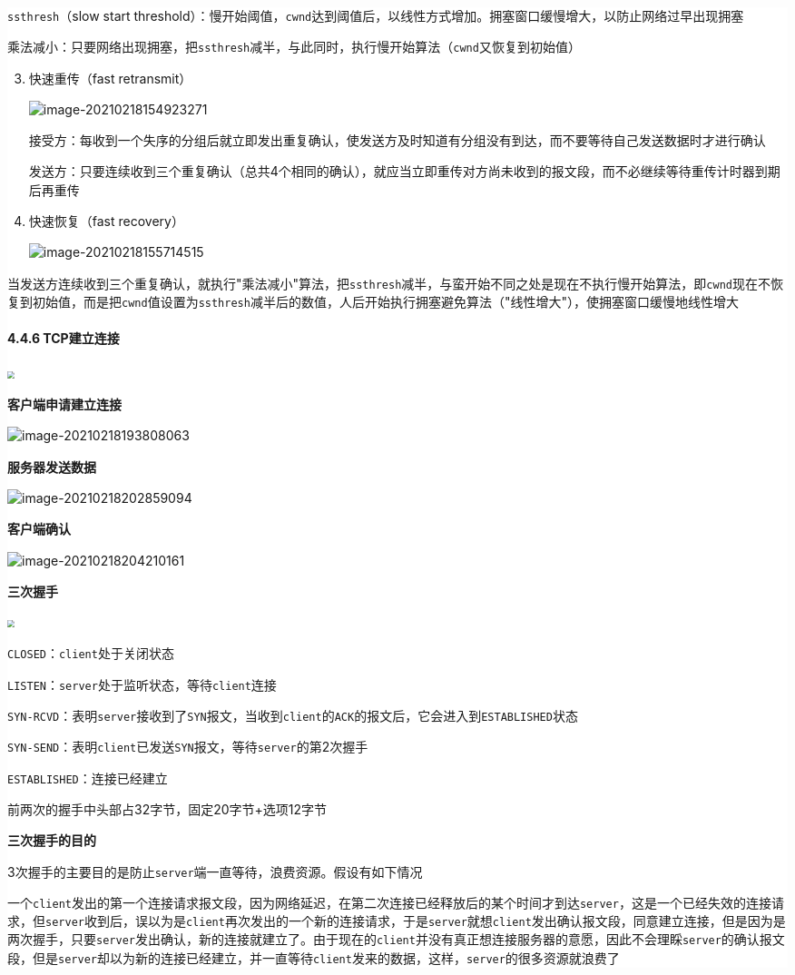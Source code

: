    `ssthresh`（slow start threshold）：慢开始阈值，`cwnd`达到阈值后，以线性方式增加。拥塞窗口缓慢增大，以防止网络过早出现拥塞

   乘法减小：只要网络出现拥塞，把`ssthresh`减半，与此同时，执行慢开始算法（`cwnd`又恢复到初始值）

3. 快速重传（fast retransmit）

   ![image-20210218154923271](https://gitee.com/dingwanli/picture/raw/master/20210403132024.png)

   接受方：每收到一个失序的分组后就立即发出重复确认，使发送方及时知道有分组没有到达，而不要等待自己发送数据时才进行确认

   发送方：只要连续收到三个重复确认（总共4个相同的确认），就应当立即重传对方尚未收到的报文段，而不必继续等待重传计时器到期后再重传

4. 快速恢复（fast recovery）

   ![image-20210218155714515](https://gitee.com/dingwanli/picture/raw/master/20210403132033.png)

当发送方连续收到三个重复确认，就执行"乘法减小"算法，把`ssthresh`减半，与蛮开始不同之处是现在不执行慢开始算法，即`cwnd`现在不恢复到初始值，而是把`cwnd`值设置为`ssthresh`减半后的数值，人后开始执行拥塞避免算法（"线性增大"），使拥塞窗口缓慢地线性增大

#### 4.4.6 TCP建立连接

<img src="https://gitee.com/dingwanli/picture/raw/master/20210403132044.png" style="zoom:50%;" />

**客户端申请建立连接**

![image-20210218193808063](https://gitee.com/dingwanli/picture/raw/master/20210403132126.png)

**服务器发送数据**

![image-20210218202859094](https://gitee.com/dingwanli/picture/raw/master/20210403132134.png)

**客户端确认**

![image-20210218204210161](https://gitee.com/dingwanli/picture/raw/master/20210403132142.png)

**三次握手**

<img src="https://gitee.com/dingwanli/picture/raw/master/20210403132208.png" style="zoom:50%;" />

`CLOSED`：`client`处于关闭状态

`LISTEN`：`server`处于监听状态，等待`client`连接

`SYN-RCVD`：表明`server`接收到了`SYN`报文，当收到`client`的`ACK`的报文后，它会进入到`ESTABLISHED`状态

`SYN-SEND`：表明`client`已发送`SYN`报文，等待`server`的第2次握手

`ESTABLISHED`：连接已经建立

前两次的握手中头部占32字节，固定20字节+选项12字节

**三次握手的目的**

3次握手的主要目的是防止`server`端一直等待，浪费资源。假设有如下情况

一个`client`发出的第一个连接请求报文段，因为网络延迟，在第二次连接已经释放后的某个时间才到达`server`，这是一个已经失效的连接请求，但`server`收到后，误以为是`client`再次发出的一个新的连接请求，于是`server`就想`client`发出确认报文段，同意建立连接，但是因为是两次握手，只要`server`发出确认，新的连接就建立了。由于现在的`client`并没有真正想连接服务器的意愿，因此不会理睬`server`的确认报文段，但是`server`却以为新的连接已经建立，并一直等待`client`发来的数据，这样，`server`的很多资源就浪费了

